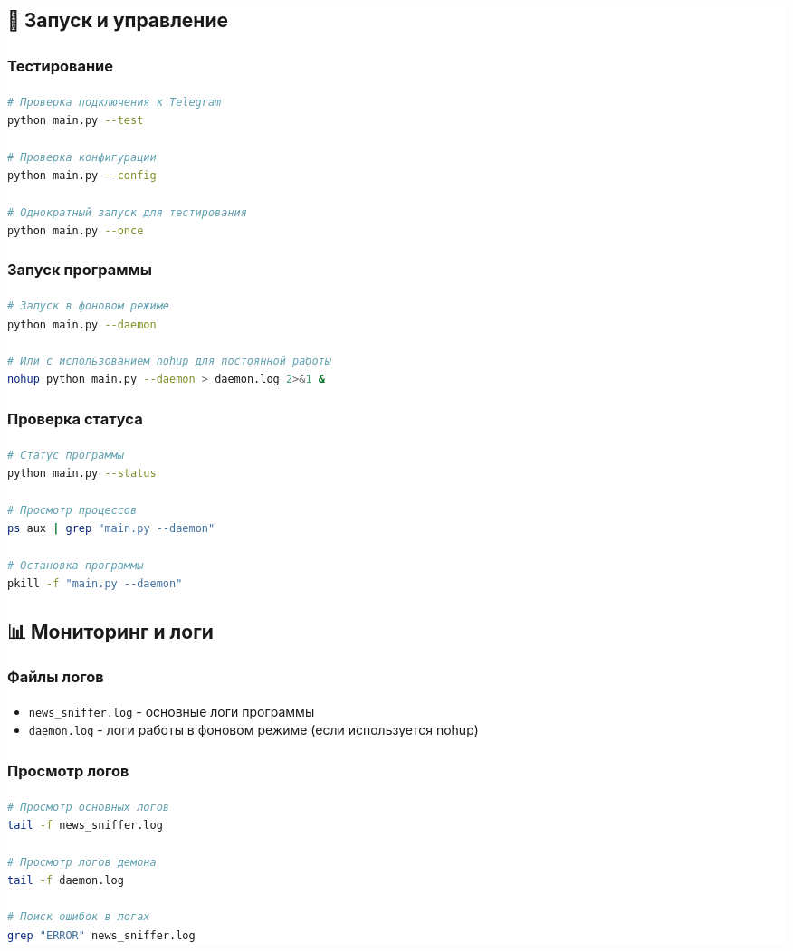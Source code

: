 ## 🚀 Запуск и управление

### Тестирование
```bash
# Проверка подключения к Telegram
python main.py --test

# Проверка конфигурации
python main.py --config

# Однократный запуск для тестирования
python main.py --once
```

### Запуск программы
```bash
# Запуск в фоновом режиме
python main.py --daemon

# Или с использованием nohup для постоянной работы
nohup python main.py --daemon > daemon.log 2>&1 &
```

### Проверка статуса
```bash
# Статус программы
python main.py --status

# Просмотр процессов
ps aux | grep "main.py --daemon"

# Остановка программы
pkill -f "main.py --daemon"
```

## 📊 Мониторинг и логи

### Файлы логов
- `news_sniffer.log` - основные логи программы
- `daemon.log` - логи работы в фоновом режиме (если используется nohup)

### Просмотр логов
```bash
# Просмотр основных логов
tail -f news_sniffer.log

# Просмотр логов демона
tail -f daemon.log

# Поиск ошибок в логах
grep "ERROR" news_sniffer.log
```
